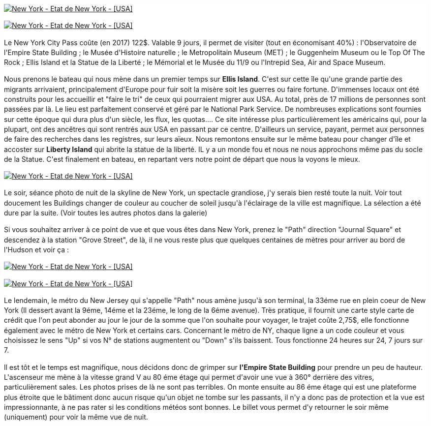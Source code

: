<a data-flickr-embed="true" data-footer="true"  href="https://www.flickr.com/photos/2ozr/34746763492/in/datetaken/" title="New York - Etat de New York - [USA]"><img src="https://c1.staticflickr.com/5/4251/34746763492_33f7d6fa89_k.jpg" width="2048" height="1152" alt="New York - Etat de New York - [USA]"></a><script async src="//embedr.flickr.com/assets/client-code.js" charset="utf-8"></script>   

<a data-flickr-embed="true" data-footer="true"  href="https://www.flickr.com/photos/2ozr/34909988425/in/datetaken/" title="New York - Etat de New York - [USA]"><img src="https://c1.staticflickr.com/5/4224/34909988425_88fd3d144f_k.jpg" width="2048" height="1152" alt="New York - Etat de New York - [USA]"></a><script async src="//embedr.flickr.com/assets/client-code.js" charset="utf-8"></script>   

<p class="info-box bg-primary"><i class="fa fa-info-circle"></i>
Le New York City Pass coûte (en 2017) 122$. Valable 9 jours, il permet de visiter (tout en économisant 40%) : l'Observatoire de l'Empire State Building ; le Musée d'Histoire naturelle ; le Metropolitain Museum (MET) ; le Guggenheim Museum ou le Top Of The Rock ; Ellis Island et la Statue de la Liberté ; le Mémorial et le Musée du 11/9 ou l'Intrepid Sea, Air and Space Museum.  
</p>  

Nous prenons le bateau qui nous mène dans un premier temps sur **Ellis Island**. C'est sur cette île qu'une grande partie des migrants arrivaient, principalement d'Europe pour fuir soit la misère soit les guerres ou faire fortune. D'immenses locaux ont été construits pour les accueillir et "faire le tri" de ceux qui pourraient migrer aux USA. Au total, près de 17 millions de personnes sont passées par là. Le lieu est parfaitement conservé et géré par le National Park Service. De nombreuses explications sont fournies sur cette époque qui dura plus d'un siècle, les flux, les quotas.... Ce site intéresse plus particulièrement les américains qui, pour la plupart, ont des ancêtres qui sont rentrés aux USA en passant par ce centre. D'ailleurs un service, payant, permet aux personnes de faire des recherches dans les registres, sur leurs aïeux. Nous remontons ensuite sur le même bateau pour changer d'île et accoster sur **Liberty Island** qui abrite la statue de la liberté. IL y a un monde fou et nous ne nous approchons même pas du socle de la Statue. C'est finalement en bateau, en repartant vers notre point de départ que nous la voyons le mieux.   

<a data-flickr-embed="true" data-footer="true"  href="https://www.flickr.com/photos/2ozr/34869608266/in/datetaken/" title="New York - Etat de New York - [USA]"><img src="https://c1.staticflickr.com/5/4228/34869608266_4b19251627_k.jpg" width="2048" height="1152" alt="New York - Etat de New York - [USA]"></a><script async src="//embedr.flickr.com/assets/client-code.js" charset="utf-8"></script>    

Le soir, séance photo de nuit de la skyline de New York, un spectacle grandiose, j'y serais bien resté toute la nuit. Voir tout doucement les Buildings changer de couleur au coucher de soleil jusqu'à l'éclairage de la ville est magnifique. La sélection a été dure par la suite. (Voir toutes les autres photos dans la galerie)  

<p class="info-box bg-primary"><i class="fa fa-info-circle"></i>
    Si vous souhaitez arriver à ce point de vue et que vous êtes dans New York, prenez le "Path" direction "Journal Square" et descendez à la station "Grove Street", de là, il ne vous reste plus que quelques centaines de mètres pour arriver au bord de l'Hudson et voir ça :
</p>   

<a data-flickr-embed="true" data-footer="true"  href="https://www.flickr.com/photos/2ozr/34778038051/in/datetaken/" title="New York - Etat de New York - [USA]"><img src="https://c1.staticflickr.com/5/4268/34778038051_29039ecaea_k.jpg" width="2048" height="1152" alt="New York - Etat de New York - [USA]"></a><script async src="//embedr.flickr.com/assets/client-code.js" charset="utf-8"></script>    

<a data-flickr-embed="true" data-footer="true"  href="https://www.flickr.com/photos/2ozr/34869129966/in/datetaken/" title="New York - Etat de New York - [USA]"><img src="https://c1.staticflickr.com/5/4246/34869129966_8f453803a3_k.jpg" width="2048" height="1152" alt="New York - Etat de New York - [USA]"></a><script async src="//embedr.flickr.com/assets/client-code.js" charset="utf-8"></script>   

Le lendemain, le métro du New Jersey qui s'appelle "Path" nous amène jusqu'à son terminal, la 33éme rue en plein coeur de New York (Il dessert avant la 9éme, 14éme et la 23éme, le long de la 6éme avenue). Très pratique, il fournit une carte style carte de crédit que l'on peut abonder au jour le jour de la somme que l'on souhaite pour voyager, le trajet coûte 2,75$, elle fonctionne également avec le métro de New York et certains cars. Concernant le métro de NY, chaque ligne a un code couleur et vous choisissez le sens "Up" si vos N° de stations augmentent ou "Down" s'ils baissent. Tous fonctionne 24 heures sur 24, 7 jours sur 7.  

Il est tôt et le temps est magnifique, nous décidons donc de grimper sur **l'Empire State Building** pour prendre un peu de hauteur. L'ascenseur me mène à la vitesse grand V au 80 éme étage qui permet d'avoir une vue à 360° derrière des vitres, particulièrement sales. Les photos prises de là ne sont pas terribles. On monte ensuite au 86 éme étage qui est une plateforme plus étroite que le bâtiment donc aucun risque qu'un objet ne tombe sur les passants, il n'y a donc pas de protection et la vue est impressionnante, à ne pas rater si les conditions météos sont bonnes. Le billet vous permet d'y retourner le soir même (uniquement) pour voir la même vue de nuit.  
